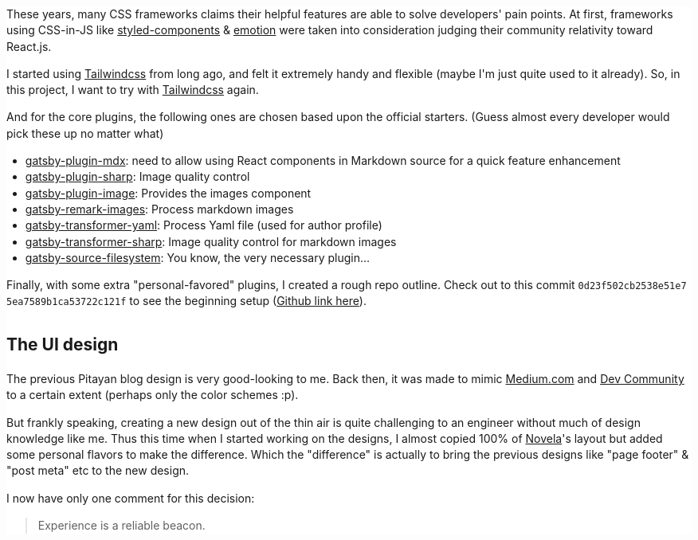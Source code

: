 These years, many CSS frameworks claims their helpful features are able to solve developers' pain points.
At first, frameworks using CSS-in-JS like [styled-components](https://styled-components.com) & [emotion](https://emotion.sh/docs/introduction) were taken into consideration judging their community relativity toward React.js.

I started using [Tailwindcss](https://tailwindcss.com) from long ago, and felt it extremely handy and flexible (maybe I'm just quite used to it already). 
So, in this project, I want to try with [Tailwindcss](https://tailwindcss.com) again.

And for the core plugins, the following ones are chosen based upon the official starters. (Guess almost every developer would pick these up no matter what)

- [gatsby-plugin-mdx](https://github.com/gatsbyjs/gatsby/tree/master/packages/gatsby-plugin-mdx): need to allow using React components in Markdown source for a quick feature enhancement
- [gatsby-plugin-sharp](https://github.com/gatsbyjs/gatsby/tree/master/packages/gatsby-plugin-sharp): Image quality control
- [gatsby-plugin-image](https://github.com/gatsbyjs/gatsby/tree/master/packages/gatsby-plugin-image): Provides the images component
- [gatsby-remark-images](https://github.com/gatsbyjs/gatsby/tree/master/packages/gatsby-remark-images): Process markdown images
- [gatsby-transformer-yaml](https://github.com/gatsbyjs/gatsby/tree/master/packages/gatsby-transformer-yaml): Process Yaml file (used for author profile)
- [gatsby-transformer-sharp](https://github.com/gatsbyjs/gatsby/tree/master/packages/gatsby-transformer-sharp): Image quality control for markdown images
- [gatsby-source-filesystem](https://github.com/gatsbyjs/gatsby/tree/master/packages/gatsby-source-filesystem): You know, the very necessary plugin...

Finally, with some extra "personal-favored" plugins, I created a rough repo outline. Check out to this commit `0d23f502cb2538e51e75ea7589b1ca53722c121f` to see the beginning setup ([Github link here](https://github.com/Pitayan/gatsby-theme-pitayan/commit/0d23f502cb2538e51e75ea7589b1ca53722c121f)).

## The UI design

The previous Pitayan blog design is very good-looking to me. Back then, it was made to mimic [Medium.com](https://medium.com) and [Dev Community](https://dev.to) to a certain extent (perhaps only the color schemes :p).

But frankly speaking, creating a new design out of the thin air is quite challenging to an engineer without much of design knowledge like me. 
Thus this time when I started working on the designs, I almost copied 100% of [Novela](https://novela.narative.co)'s layout but added some personal flavors to make the difference.
Which the "difference" is actually to bring the previous designs like "page footer" & "post meta" etc to the new design.

I now have only one comment for this decision:

> Experience is a reliable beacon.
